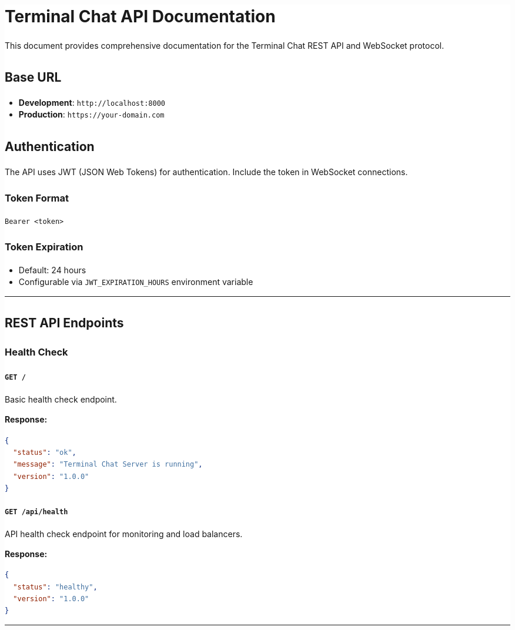 # Terminal Chat API Documentation

This document provides comprehensive documentation for the Terminal Chat REST API and WebSocket protocol.

## Base URL

- **Development**: `http://localhost:8000`
- **Production**: `https://your-domain.com`

## Authentication

The API uses JWT (JSON Web Tokens) for authentication. Include the token in WebSocket connections.

### Token Format
```
Bearer <token>
```

### Token Expiration
- Default: 24 hours
- Configurable via `JWT_EXPIRATION_HOURS` environment variable

---

## REST API Endpoints

### Health Check

#### `GET /`

Basic health check endpoint.

**Response:**
```json
{
  "status": "ok",
  "message": "Terminal Chat Server is running",
  "version": "1.0.0"
}
```

#### `GET /api/health`

API health check endpoint for monitoring and load balancers.

**Response:**
```json
{
  "status": "healthy",
  "version": "1.0.0"
}
```

---